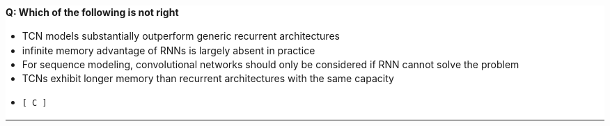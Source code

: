 
**Q: Which of the following is not right**
- TCN models substantially outperform generic recurrent architectures 
- infinite memory advantage of RNNs is largely absent in practice
- For sequence modeling, convolutional networks should only be considered if RNN cannot solve the problem
-  TCNs
exhibit longer memory than recurrent architectures with the
same capacity
* `[ C ]`


---

